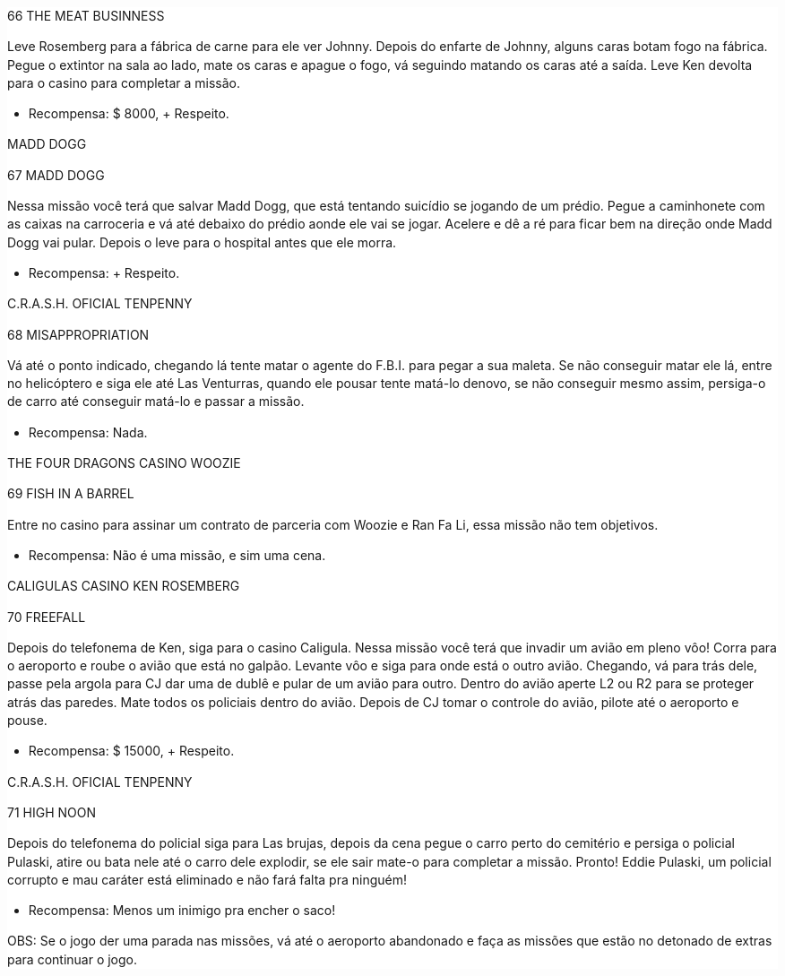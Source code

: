 66  THE MEAT BUSINNESS

Leve Rosemberg para a fábrica de carne para ele ver Johnny. Depois do enfarte de Johnny, alguns caras botam fogo na fábrica. Pegue o extintor na sala ao lado, mate os caras e apague o fogo, vá seguindo matando os caras até a saída. Leve Ken devolta para o casino para completar a missão.
- Recompensa: $ 8000, + Respeito.

MADD DOGG

67  MADD DOGG

Nessa missão você terá que salvar Madd Dogg, que está tentando suicídio se jogando de um prédio. Pegue a caminhonete com as caixas na carroceria e vá até debaixo do prédio aonde ele vai se jogar. Acelere e dê a ré para ficar bem na direção onde Madd Dogg vai pular. Depois o leve para o hospital antes que ele morra.
- Recompensa: + Respeito.

C.R.A.S.H.  OFICIAL TENPENNY

68  MISAPPROPRIATION

Vá até o ponto indicado, chegando lá tente matar o agente do F.B.I. para pegar a sua maleta. Se não conseguir matar ele lá, entre no helicóptero e siga ele até Las Venturras, quando ele pousar tente matá-lo denovo, se não conseguir mesmo assim, persiga-o de carro até conseguir matá-lo e passar a missão.
- Recompensa: Nada.

THE FOUR DRAGONS CASINO  WOOZIE

69  FISH IN A BARREL

Entre no casino para assinar um contrato de parceria com Woozie e Ran Fa Li, essa missão não tem objetivos.
- Recompensa: Não é uma missão, e sim uma cena.

CALIGULAS CASINO  KEN ROSEMBERG

70  FREEFALL

Depois do telefonema de Ken, siga para o casino Caligula. Nessa missão você terá que invadir um avião em pleno vôo! Corra para o aeroporto e roube o avião que está no galpão. Levante vôo e siga para onde está o outro avião. Chegando, vá para trás dele, passe pela argola para CJ dar uma de dublê e pular de um avião para outro. Dentro do avião aperte L2 ou R2 para se proteger atrás das paredes. Mate todos os policiais dentro do avião. Depois de CJ tomar o controle do avião, pilote até o aeroporto e pouse.
- Recompensa: $ 15000, + Respeito.

C.R.A.S.H.  OFICIAL TENPENNY

71  HIGH NOON

Depois do telefonema do policial siga para Las brujas, depois da cena pegue o carro perto do cemitério e persiga o policial Pulaski, atire ou bata nele até o carro dele explodir, se ele sair mate-o para completar a missão. Pronto! Eddie Pulaski, um policial corrupto e mau caráter está eliminado e não fará falta pra ninguém!
- Recompensa: Menos um inimigo pra encher o saco!

OBS: Se o jogo der uma parada nas missões, vá até o aeroporto abandonado e faça as missões que estão no detonado de extras para continuar o jogo.
